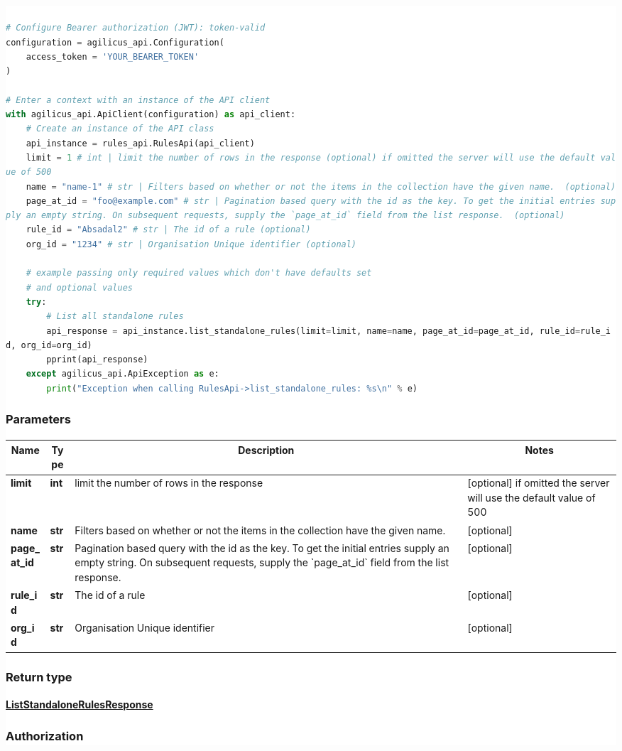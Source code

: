 ```python

# Configure Bearer authorization (JWT): token-valid
configuration = agilicus_api.Configuration(
    access_token = 'YOUR_BEARER_TOKEN'
)

# Enter a context with an instance of the API client
with agilicus_api.ApiClient(configuration) as api_client:
    # Create an instance of the API class
    api_instance = rules_api.RulesApi(api_client)
    limit = 1 # int | limit the number of rows in the response (optional) if omitted the server will use the default value of 500
    name = "name-1" # str | Filters based on whether or not the items in the collection have the given name.  (optional)
    page_at_id = "foo@example.com" # str | Pagination based query with the id as the key. To get the initial entries supply an empty string. On subsequent requests, supply the `page_at_id` field from the list response.  (optional)
    rule_id = "Absadal2" # str | The id of a rule (optional)
    org_id = "1234" # str | Organisation Unique identifier (optional)

    # example passing only required values which don't have defaults set
    # and optional values
    try:
        # List all standalone rules
        api_response = api_instance.list_standalone_rules(limit=limit, name=name, page_at_id=page_at_id, rule_id=rule_id, org_id=org_id)
        pprint(api_response)
    except agilicus_api.ApiException as e:
        print("Exception when calling RulesApi->list_standalone_rules: %s\n" % e)
```


### Parameters

Name | Type | Description  | Notes
------------- | ------------- | ------------- | -------------
 **limit** | **int**| limit the number of rows in the response | [optional] if omitted the server will use the default value of 500
 **name** | **str**| Filters based on whether or not the items in the collection have the given name.  | [optional]
 **page_at_id** | **str**| Pagination based query with the id as the key. To get the initial entries supply an empty string. On subsequent requests, supply the &#x60;page_at_id&#x60; field from the list response.  | [optional]
 **rule_id** | **str**| The id of a rule | [optional]
 **org_id** | **str**| Organisation Unique identifier | [optional]

### Return type

[**ListStandaloneRulesResponse**](ListStandaloneRulesResponse.md)

### Authorization
